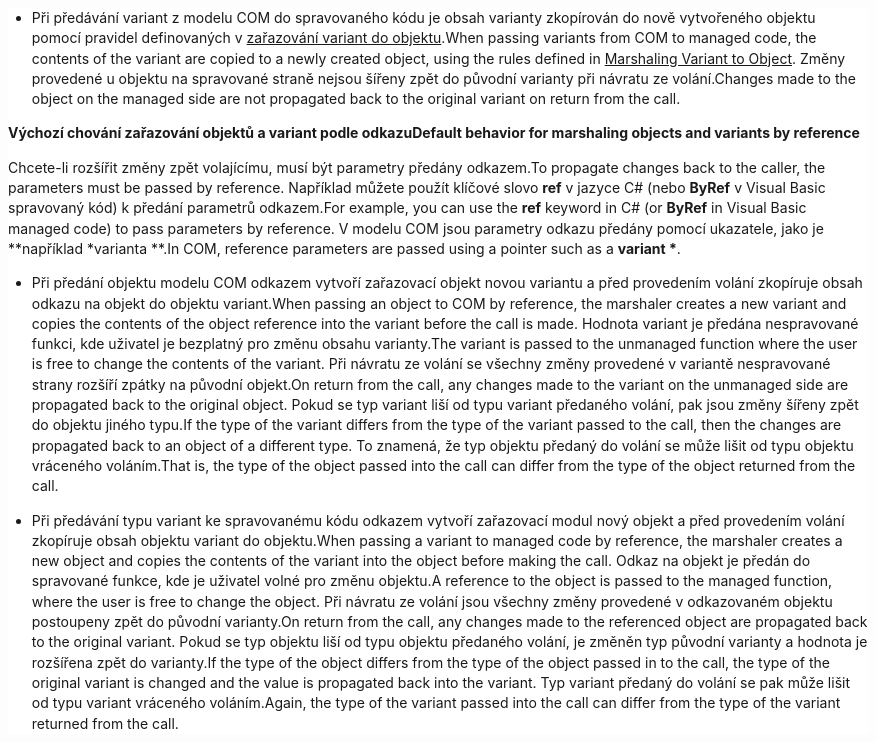- <span data-ttu-id="cbd18-281">Při předávání variant z modelu COM do spravovaného kódu je obsah varianty zkopírován do nově vytvořeného objektu pomocí pravidel definovaných v [zařazování variant do objektu](#marshaling-variant-to-object).</span><span class="sxs-lookup"><span data-stu-id="cbd18-281">When passing variants from COM to managed code, the contents of the variant are copied to a newly created object, using the rules defined in [Marshaling Variant to Object](#marshaling-variant-to-object).</span></span> <span data-ttu-id="cbd18-282">Změny provedené u objektu na spravované straně nejsou šířeny zpět do původní varianty při návratu ze volání.</span><span class="sxs-lookup"><span data-stu-id="cbd18-282">Changes made to the object on the managed side are not propagated back to the original variant on return from the call.</span></span>

<span data-ttu-id="cbd18-283">**Výchozí chování zařazování objektů a variant podle odkazu**</span><span class="sxs-lookup"><span data-stu-id="cbd18-283">**Default behavior for marshaling objects and variants by reference**</span></span>

<span data-ttu-id="cbd18-284">Chcete-li rozšířit změny zpět volajícímu, musí být parametry předány odkazem.</span><span class="sxs-lookup"><span data-stu-id="cbd18-284">To propagate changes back to the caller, the parameters must be passed by reference.</span></span> <span data-ttu-id="cbd18-285">Například můžete použít klíčové slovo **ref** v jazyce C# (nebo **ByRef** v Visual Basic spravovaný kód) k předání parametrů odkazem.</span><span class="sxs-lookup"><span data-stu-id="cbd18-285">For example, you can use the **ref** keyword in C# (or **ByRef** in Visual Basic managed code) to pass parameters by reference.</span></span> <span data-ttu-id="cbd18-286">V modelu COM jsou parametry odkazu předány pomocí ukazatele, jako je \*\*například \*varianta \*\*.</span><span class="sxs-lookup"><span data-stu-id="cbd18-286">In COM, reference parameters are passed using a pointer such as a **variant \***.</span></span>

- <span data-ttu-id="cbd18-287">Při předání objektu modelu COM odkazem vytvoří zařazovací objekt novou variantu a před provedením volání zkopíruje obsah odkazu na objekt do objektu variant.</span><span class="sxs-lookup"><span data-stu-id="cbd18-287">When passing an object to COM by reference, the marshaler creates a new variant and copies the contents of the object reference into the variant before the call is made.</span></span> <span data-ttu-id="cbd18-288">Hodnota variant je předána nespravované funkci, kde uživatel je bezplatný pro změnu obsahu varianty.</span><span class="sxs-lookup"><span data-stu-id="cbd18-288">The variant is passed to the unmanaged function where the user is free to change the contents of the variant.</span></span> <span data-ttu-id="cbd18-289">Při návratu ze volání se všechny změny provedené v variantě nespravované strany rozšíří zpátky na původní objekt.</span><span class="sxs-lookup"><span data-stu-id="cbd18-289">On return from the call, any changes made to the variant on the unmanaged side are propagated back to the original object.</span></span> <span data-ttu-id="cbd18-290">Pokud se typ variant liší od typu variant předaného volání, pak jsou změny šířeny zpět do objektu jiného typu.</span><span class="sxs-lookup"><span data-stu-id="cbd18-290">If the type of the variant differs from the type of the variant passed to the call, then the changes are propagated back to an object of a different type.</span></span> <span data-ttu-id="cbd18-291">To znamená, že typ objektu předaný do volání se může lišit od typu objektu vráceného voláním.</span><span class="sxs-lookup"><span data-stu-id="cbd18-291">That is, the type of the object passed into the call can differ from the type of the object returned from the call.</span></span>

- <span data-ttu-id="cbd18-292">Při předávání typu variant ke spravovanému kódu odkazem vytvoří zařazovací modul nový objekt a před provedením volání zkopíruje obsah objektu variant do objektu.</span><span class="sxs-lookup"><span data-stu-id="cbd18-292">When passing a variant to managed code by reference, the marshaler creates a new object and copies the contents of the variant into the object before making the call.</span></span> <span data-ttu-id="cbd18-293">Odkaz na objekt je předán do spravované funkce, kde je uživatel volné pro změnu objektu.</span><span class="sxs-lookup"><span data-stu-id="cbd18-293">A reference to the object is passed to the managed function, where the user is free to change the object.</span></span> <span data-ttu-id="cbd18-294">Při návratu ze volání jsou všechny změny provedené v odkazovaném objektu postoupeny zpět do původní varianty.</span><span class="sxs-lookup"><span data-stu-id="cbd18-294">On return from the call, any changes made to the referenced object are propagated back to the original variant.</span></span> <span data-ttu-id="cbd18-295">Pokud se typ objektu liší od typu objektu předaného volání, je změněn typ původní varianty a hodnota je rozšířena zpět do varianty.</span><span class="sxs-lookup"><span data-stu-id="cbd18-295">If the type of the object differs from the type of the object passed in to the call, the type of the original variant is changed and the value is propagated back into the variant.</span></span> <span data-ttu-id="cbd18-296">Typ variant předaný do volání se pak může lišit od typu variant vráceného voláním.</span><span class="sxs-lookup"><span data-stu-id="cbd18-296">Again, the type of the variant passed into the call can differ from the type of the variant returned from the call.</span></span>
